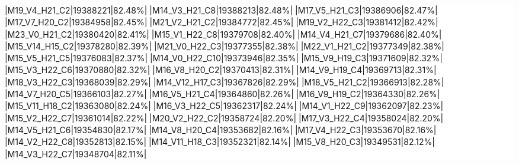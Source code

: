 |M19_V4_H21_C2|19388221|82.48%|
|M14_V3_H21_C8|19388213|82.48%|
|M17_V5_H21_C3|19386906|82.47%|
|M17_V7_H20_C2|19384958|82.45%|
|M21_V2_H21_C2|19384772|82.45%|
|M19_V2_H22_C3|19381412|82.42%|
|M23_V0_H21_C2|19380420|82.41%|
|M15_V1_H22_C8|19379708|82.40%|
|M14_V4_H21_C7|19379686|82.40%|
|M15_V14_H15_C2|19378280|82.39%|
|M21_V0_H22_C3|19377355|82.38%|
|M22_V1_H21_C2|19377349|82.38%|
|M15_V5_H21_C5|19376083|82.37%|
|M14_V0_H22_C10|19373946|82.35%|
|M15_V9_H19_C3|19371609|82.32%|
|M15_V3_H22_C6|19370880|82.32%|
|M16_V8_H20_C2|19370413|82.31%|
|M14_V9_H19_C4|19369713|82.31%|
|M18_V3_H22_C3|19368039|82.29%|
|M14_V12_H17_C3|19367826|82.29%|
|M18_V5_H21_C2|19366913|82.28%|
|M14_V7_H20_C5|19366103|82.27%|
|M16_V5_H21_C4|19364860|82.26%|
|M16_V9_H19_C2|19364330|82.26%|
|M15_V11_H18_C2|19363080|82.24%|
|M16_V3_H22_C5|19362317|82.24%|
|M14_V1_H22_C9|19362097|82.23%|
|M15_V2_H22_C7|19361014|82.22%|
|M20_V2_H22_C2|19358724|82.20%|
|M17_V3_H22_C4|19358024|82.20%|
|M14_V5_H21_C6|19354830|82.17%|
|M14_V8_H20_C4|19353682|82.16%|
|M17_V4_H22_C3|19353670|82.16%|
|M14_V2_H22_C8|19352813|82.15%|
|M14_V11_H18_C3|19352321|82.14%|
|M15_V8_H20_C3|19349531|82.12%|
|M14_V3_H22_C7|19348704|82.11%|